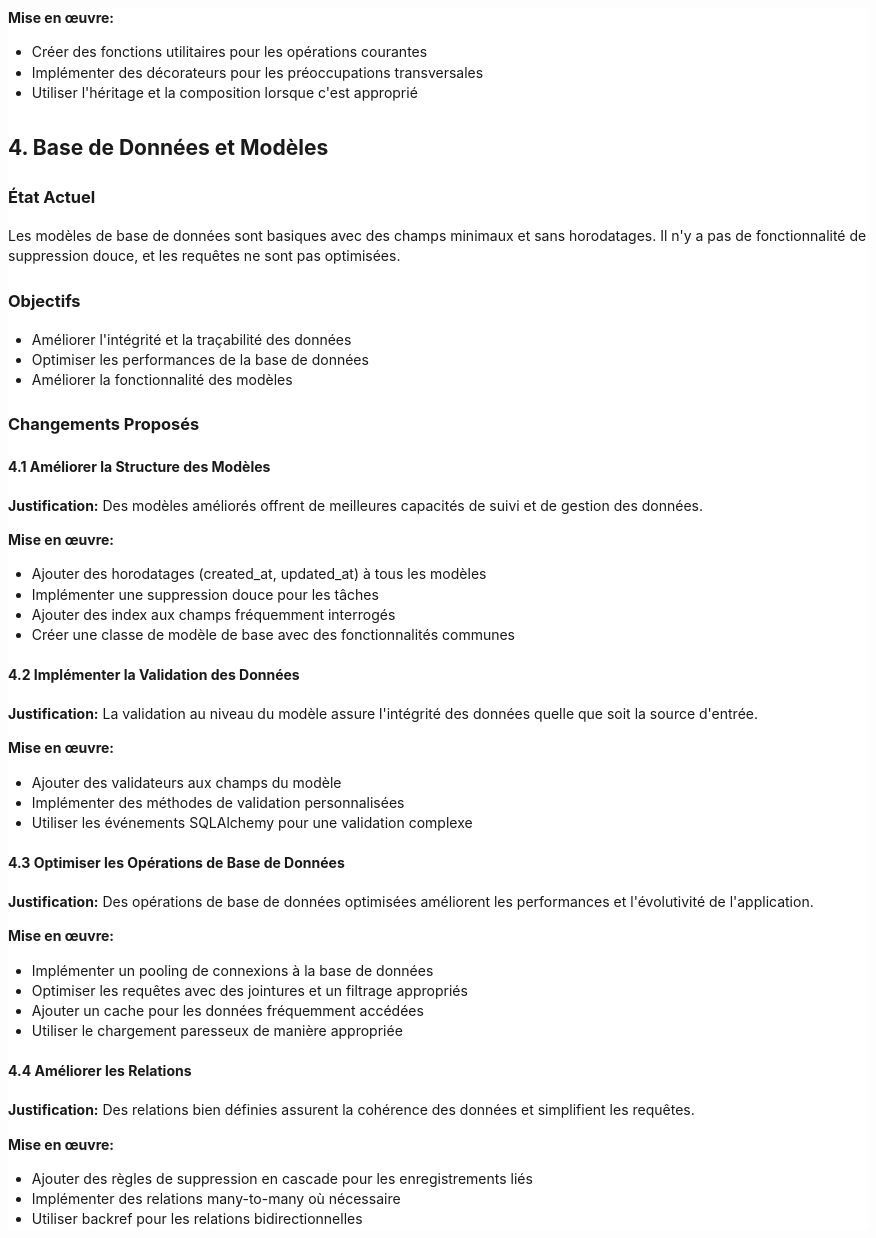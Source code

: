 **Mise en œuvre:**
- Créer des fonctions utilitaires pour les opérations courantes
- Implémenter des décorateurs pour les préoccupations transversales
- Utiliser l'héritage et la composition lorsque c'est approprié

## 4. Base de Données et Modèles

### État Actuel
Les modèles de base de données sont basiques avec des champs minimaux et sans horodatages. Il n'y a pas de fonctionnalité de suppression douce, et les requêtes ne sont pas optimisées.

### Objectifs
- Améliorer l'intégrité et la traçabilité des données
- Optimiser les performances de la base de données
- Améliorer la fonctionnalité des modèles

### Changements Proposés

#### 4.1 Améliorer la Structure des Modèles
**Justification:** Des modèles améliorés offrent de meilleures capacités de suivi et de gestion des données.

**Mise en œuvre:**
- Ajouter des horodatages (created_at, updated_at) à tous les modèles
- Implémenter une suppression douce pour les tâches
- Ajouter des index aux champs fréquemment interrogés
- Créer une classe de modèle de base avec des fonctionnalités communes

#### 4.2 Implémenter la Validation des Données
**Justification:** La validation au niveau du modèle assure l'intégrité des données quelle que soit la source d'entrée.

**Mise en œuvre:**
- Ajouter des validateurs aux champs du modèle
- Implémenter des méthodes de validation personnalisées
- Utiliser les événements SQLAlchemy pour une validation complexe

#### 4.3 Optimiser les Opérations de Base de Données
**Justification:** Des opérations de base de données optimisées améliorent les performances et l'évolutivité de l'application.

**Mise en œuvre:**
- Implémenter un pooling de connexions à la base de données
- Optimiser les requêtes avec des jointures et un filtrage appropriés
- Ajouter un cache pour les données fréquemment accédées
- Utiliser le chargement paresseux de manière appropriée

#### 4.4 Améliorer les Relations
**Justification:** Des relations bien définies assurent la cohérence des données et simplifient les requêtes.

**Mise en œuvre:**
- Ajouter des règles de suppression en cascade pour les enregistrements liés
- Implémenter des relations many-to-many où nécessaire
- Utiliser backref pour les relations bidirectionnelles
